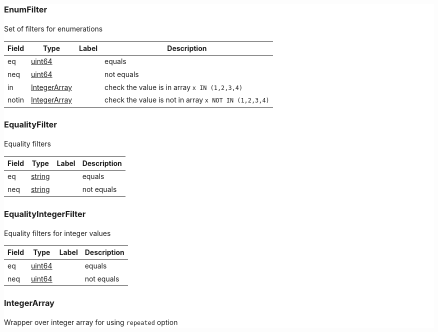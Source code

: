


<a name="proto-EnumFilter"></a>

### EnumFilter
Set of filters for enumerations


| Field | Type | Label | Description |
| ----- | ---- | ----- | ----------- |
| eq | [uint64](#uint64) |  | equals |
| neq | [uint64](#uint64) |  | not equals |
| in | [IntegerArray](#proto-IntegerArray) |  | check the value is in array `x IN (1,2,3,4)` |
| notin | [IntegerArray](#proto-IntegerArray) |  | check the value is not in array `x NOT IN (1,2,3,4)` |






<a name="proto-EqualityFilter"></a>

### EqualityFilter
Equality filters


| Field | Type | Label | Description |
| ----- | ---- | ----- | ----------- |
| eq | [string](#string) |  | equals |
| neq | [string](#string) |  | not equals |






<a name="proto-EqualityIntegerFilter"></a>

### EqualityIntegerFilter
Equality filters for integer values


| Field | Type | Label | Description |
| ----- | ---- | ----- | ----------- |
| eq | [uint64](#uint64) |  | equals |
| neq | [uint64](#uint64) |  | not equals |






<a name="proto-IntegerArray"></a>

### IntegerArray
Wrapper over integer array for using `repeated` option
